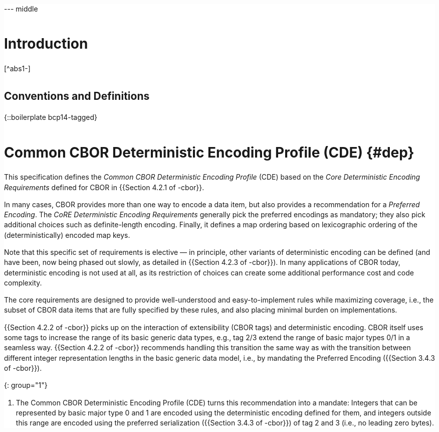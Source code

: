 --- middle

# Introduction

[^abs1-]


## Conventions and Definitions

{::boilerplate bcp14-tagged}

# Common CBOR Deterministic Encoding Profile (CDE) {#dep}

This specification defines the *Common CBOR Deterministic Encoding
Profile* (CDE) based on the _Core Deterministic Encoding
Requirements_ defined for CBOR in 
{{Section 4.2.1 of -cbor}}.

In many cases, CBOR provides more than one way to encode a data item,
but also provides a recommendation for a *Preferred Encoding*.
The *CoRE Deterministic Encoding Requirements* generally pick the
preferred encodings as mandatory; they also pick additional choices
such as definite-length encoding.
Finally, it defines a map ordering based on lexicographic ordering of
the (deterministically) encoded map keys.

Note that this specific set of requirements is elective — in
principle, other variants of deterministic encoding can be defined
(and have been, now being phased out slowly, as detailed in {{Section 4.2.3
of -cbor}}).
In many applications of CBOR today, deterministic encoding is not used
at all, as its restriction of choices can create some additional
performance cost and code complexity.

The core requirements are designed to provide well-understood and
easy-to-implement rules while maximizing coverage, i.e., the subset of
CBOR data items that are fully specified by these rules, and also
placing minimal burden on implementations.


{{Section 4.2.2 of -cbor}} picks up on the interaction of extensibility
(CBOR tags) and deterministic encoding.
CBOR itself uses some tags to increase the range of its basic
generic data types, e.g., tag 2/3 extend the range of basic major
types 0/1 in a seamless way.
{{Section 4.2.2 of -cbor}} recommends handling this transition the same
way as with the transition between different integer representation
lengths in the basic generic data model, i.e., by mandating the
Preferred Encoding ({{Section 3.4.3 of -cbor}}).

{: group="1"}
1. The Common CBOR Deterministic Encoding Profile (CDE) turns this
   recommendation into a mandate: Integers that can be represented by
   basic major type 0 and 1 are encoded using the deterministic
   encoding defined for them, and integers outside this range are
   encoded using the preferred serialization ({{Section 3.4.3 of
   -cbor}}) of tag 2 and 3 (i.e., no leading zero bytes).


[^to-be-removed]: RFC Editor: please replace RFCXXXX with the RFC